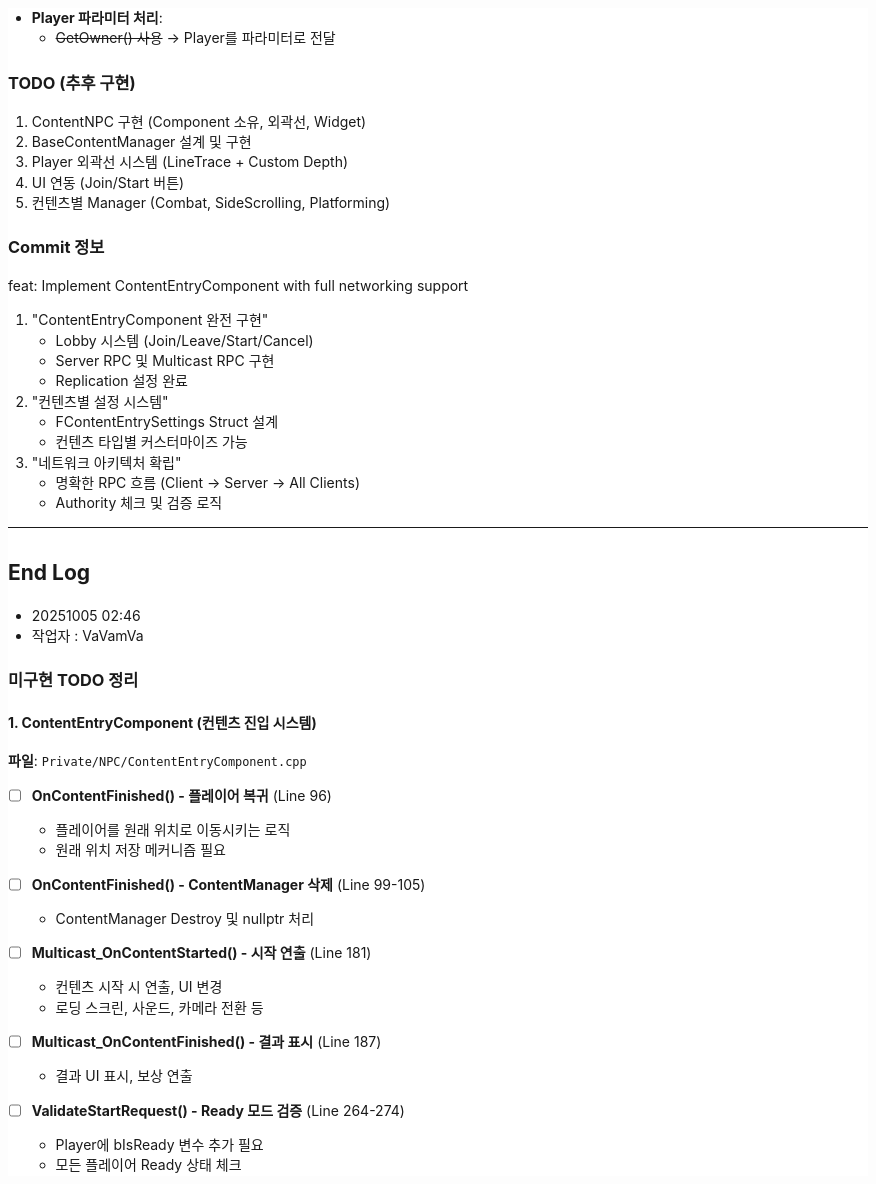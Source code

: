 - **Player 파라미터 처리**:
  - ~~GetOwner() 사용~~ → Player를 파라미터로 전달

### TODO (추후 구현)
1. ContentNPC 구현 (Component 소유, 외곽선, Widget)
2. BaseContentManager 설계 및 구현
3. Player 외곽선 시스템 (LineTrace + Custom Depth)
4. UI 연동 (Join/Start 버튼)
5. 컨텐츠별 Manager (Combat, SideScrolling, Platforming)

### Commit 정보
feat: Implement ContentEntryComponent with full networking support

1. "ContentEntryComponent 완전 구현"
   - Lobby 시스템 (Join/Leave/Start/Cancel)
   - Server RPC 및 Multicast RPC 구현
   - Replication 설정 완료
2. "컨텐츠별 설정 시스템"
   - FContentEntrySettings Struct 설계
   - 컨텐츠 타입별 커스터마이즈 가능
3. "네트워크 아키텍처 확립"
   - 명확한 RPC 흐름 (Client → Server → All Clients)
   - Authority 체크 및 검증 로직

---

## End Log
- 20251005 02:46
- 작업자 : VaVamVa

### 미구현 TODO 정리

#### 1. ContentEntryComponent (컨텐츠 진입 시스템)
**파일**: `Private/NPC/ContentEntryComponent.cpp`

- [ ] **OnContentFinished() - 플레이어 복귀** (Line 96)
  - 플레이어를 원래 위치로 이동시키는 로직
  - 원래 위치 저장 메커니즘 필요

- [ ] **OnContentFinished() - ContentManager 삭제** (Line 99-105)
  - ContentManager Destroy 및 nullptr 처리

- [ ] **Multicast_OnContentStarted() - 시작 연출** (Line 181)
  - 컨텐츠 시작 시 연출, UI 변경
  - 로딩 스크린, 사운드, 카메라 전환 등

- [ ] **Multicast_OnContentFinished() - 결과 표시** (Line 187)
  - 결과 UI 표시, 보상 연출

- [ ] **ValidateStartRequest() - Ready 모드 검증** (Line 264-274)
  - Player에 bIsReady 변수 추가 필요
  - 모든 플레이어 Ready 상태 체크
